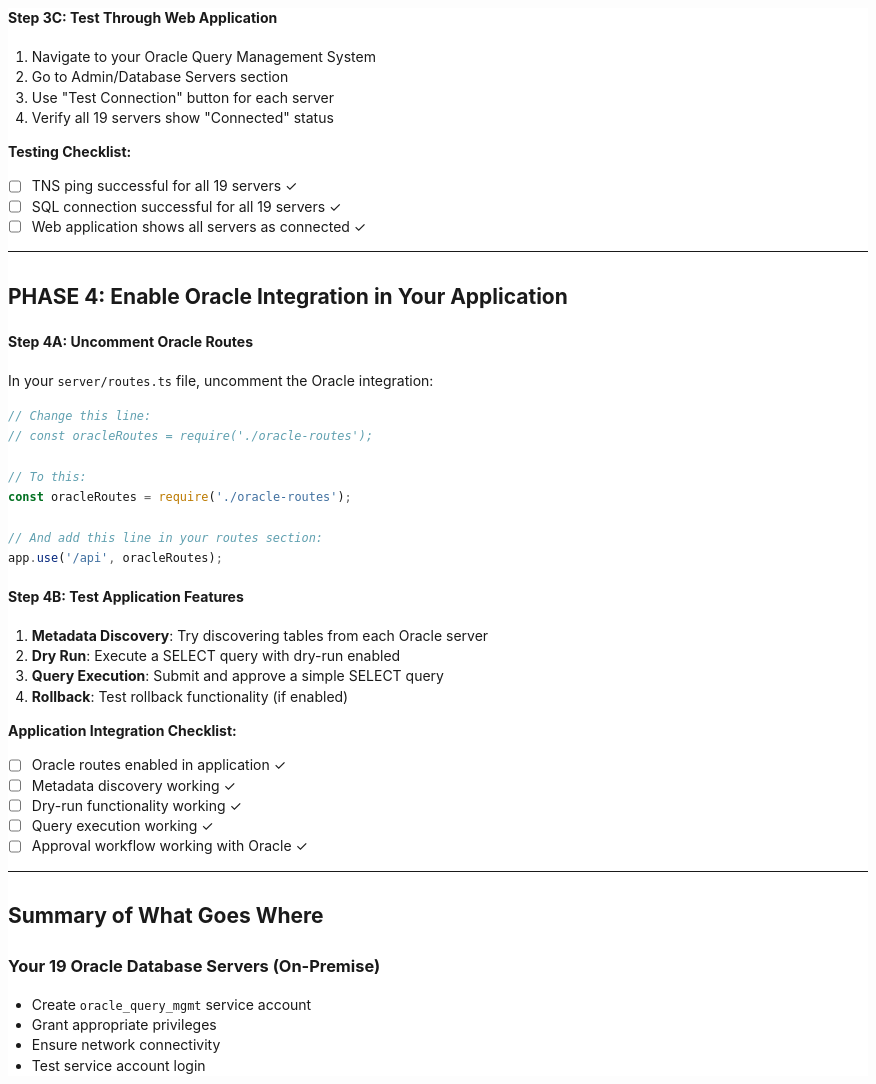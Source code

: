 #### Step 3C: Test Through Web Application
1. Navigate to your Oracle Query Management System
2. Go to Admin/Database Servers section
3. Use "Test Connection" button for each server
4. Verify all 19 servers show "Connected" status

**Testing Checklist:**
- [ ] TNS ping successful for all 19 servers ✓
- [ ] SQL connection successful for all 19 servers ✓
- [ ] Web application shows all servers as connected ✓

---

## PHASE 4: Enable Oracle Integration in Your Application

#### Step 4A: Uncomment Oracle Routes
In your `server/routes.ts` file, uncomment the Oracle integration:
```typescript
// Change this line:
// const oracleRoutes = require('./oracle-routes');

// To this:
const oracleRoutes = require('./oracle-routes');

// And add this line in your routes section:
app.use('/api', oracleRoutes);
```

#### Step 4B: Test Application Features
1. **Metadata Discovery**: Try discovering tables from each Oracle server
2. **Dry Run**: Execute a SELECT query with dry-run enabled
3. **Query Execution**: Submit and approve a simple SELECT query
4. **Rollback**: Test rollback functionality (if enabled)

**Application Integration Checklist:**
- [ ] Oracle routes enabled in application ✓
- [ ] Metadata discovery working ✓
- [ ] Dry-run functionality working ✓
- [ ] Query execution working ✓
- [ ] Approval workflow working with Oracle ✓

---

## Summary of What Goes Where

### Your 19 Oracle Database Servers (On-Premise)
- Create `oracle_query_mgmt` service account
- Grant appropriate privileges
- Ensure network connectivity
- Test service account login
